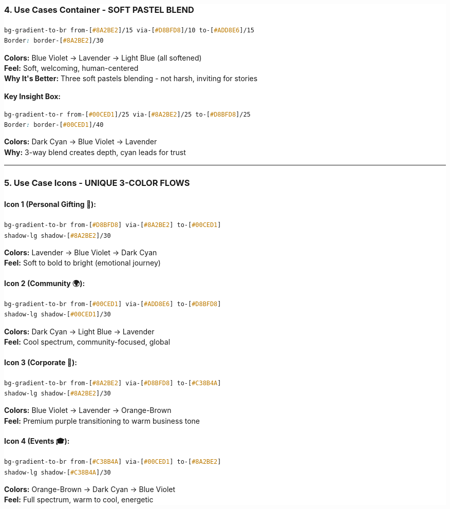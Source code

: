 
### 4. **Use Cases Container** - SOFT PASTEL BLEND
```css
bg-gradient-to-br from-[#8A2BE2]/15 via-[#D8BFD8]/10 to-[#ADD8E6]/15
Border: border-[#8A2BE2]/30
```
**Colors:** Blue Violet → Lavender → Light Blue (all softened)  
**Feel:** Soft, welcoming, human-centered  
**Why It's Better:** Three soft pastels blending - not harsh, inviting for stories

**Key Insight Box:**
```css
bg-gradient-to-r from-[#00CED1]/25 via-[#8A2BE2]/25 to-[#D8BFD8]/25
Border: border-[#00CED1]/40
```
**Colors:** Dark Cyan → Blue Violet → Lavender  
**Why:** 3-way blend creates depth, cyan leads for trust

---

### 5. **Use Case Icons** - UNIQUE 3-COLOR FLOWS

#### Icon 1 (Personal Gifting 💝):
```css
bg-gradient-to-br from-[#D8BFD8] via-[#8A2BE2] to-[#00CED1]
shadow-lg shadow-[#8A2BE2]/30
```
**Colors:** Lavender → Blue Violet → Dark Cyan  
**Feel:** Soft to bold to bright (emotional journey)

#### Icon 2 (Community 🌍):
```css
bg-gradient-to-br from-[#00CED1] via-[#ADD8E6] to-[#D8BFD8]
shadow-lg shadow-[#00CED1]/30
```
**Colors:** Dark Cyan → Light Blue → Lavender  
**Feel:** Cool spectrum, community-focused, global

#### Icon 3 (Corporate 🏢):
```css
bg-gradient-to-br from-[#8A2BE2] via-[#D8BFD8] to-[#C38B4A]
shadow-lg shadow-[#8A2BE2]/30
```
**Colors:** Blue Violet → Lavender → Orange-Brown  
**Feel:** Premium purple transitioning to warm business tone

#### Icon 4 (Events 🎓):
```css
bg-gradient-to-br from-[#C38B4A] via-[#00CED1] to-[#8A2BE2]
shadow-lg shadow-[#C38B4A]/30
```
**Colors:** Orange-Brown → Dark Cyan → Blue Violet  
**Feel:** Full spectrum, warm to cool, energetic
